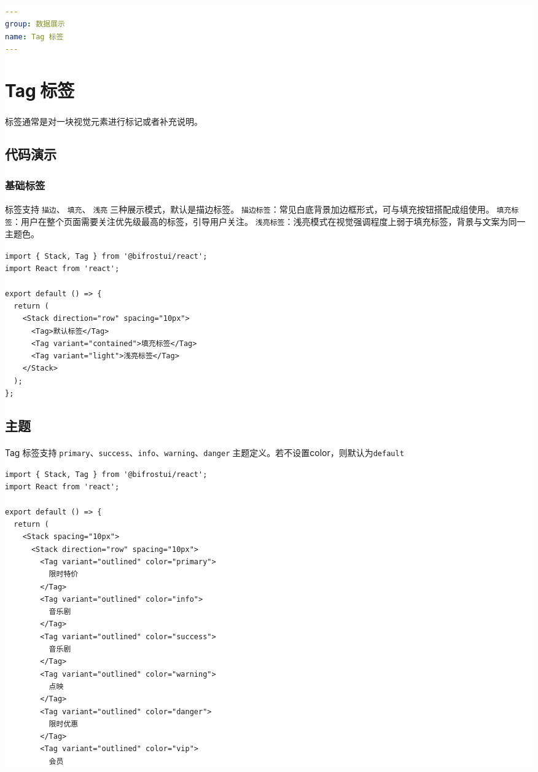 ```yaml
---
group: 数据展示
name: Tag 标签
---
```


# Tag 标签

标签通常是对一块视觉元素进行标记或者补充说明。

## 代码演示

### 基础标签

标签支持 `描边`、 `填充`、 `浅亮` 三种展示模式，默认是描边标签。
`描边标签`：常见白底背景加边框形式，可与填充按钮搭配成组使用。
`填充标签`：用户在整个页面需要关注优先级最高的标签，引导用户关注。
`浅亮标签`：浅亮模式在视觉强调程度上弱于填充标签，背景与文案为同一主题色。

```tsx
import { Stack, Tag } from '@bifrostui/react';
import React from 'react';

export default () => {
  return (
    <Stack direction="row" spacing="10px">
      <Tag>默认标签</Tag>
      <Tag variant="contained">填充标签</Tag>
      <Tag variant="light">浅亮标签</Tag>
    </Stack>
  );
};
```

## 主题

Tag 标签支持 `primary`、`success`、`info`、`warning`、`danger` 主题定义。若不设置color，则默认为`default`

```tsx
import { Stack, Tag } from '@bifrostui/react';
import React from 'react';

export default () => {
  return (
    <Stack spacing="10px">
      <Stack direction="row" spacing="10px">
        <Tag variant="outlined" color="primary">
          限时特价
        </Tag>
        <Tag variant="outlined" color="info">
          音乐剧
        </Tag>
        <Tag variant="outlined" color="success">
          音乐剧
        </Tag>
        <Tag variant="outlined" color="warning">
          点映
        </Tag>
        <Tag variant="outlined" color="danger">
          限时优惠
        </Tag>
        <Tag variant="outlined" color="vip">
          会员
```